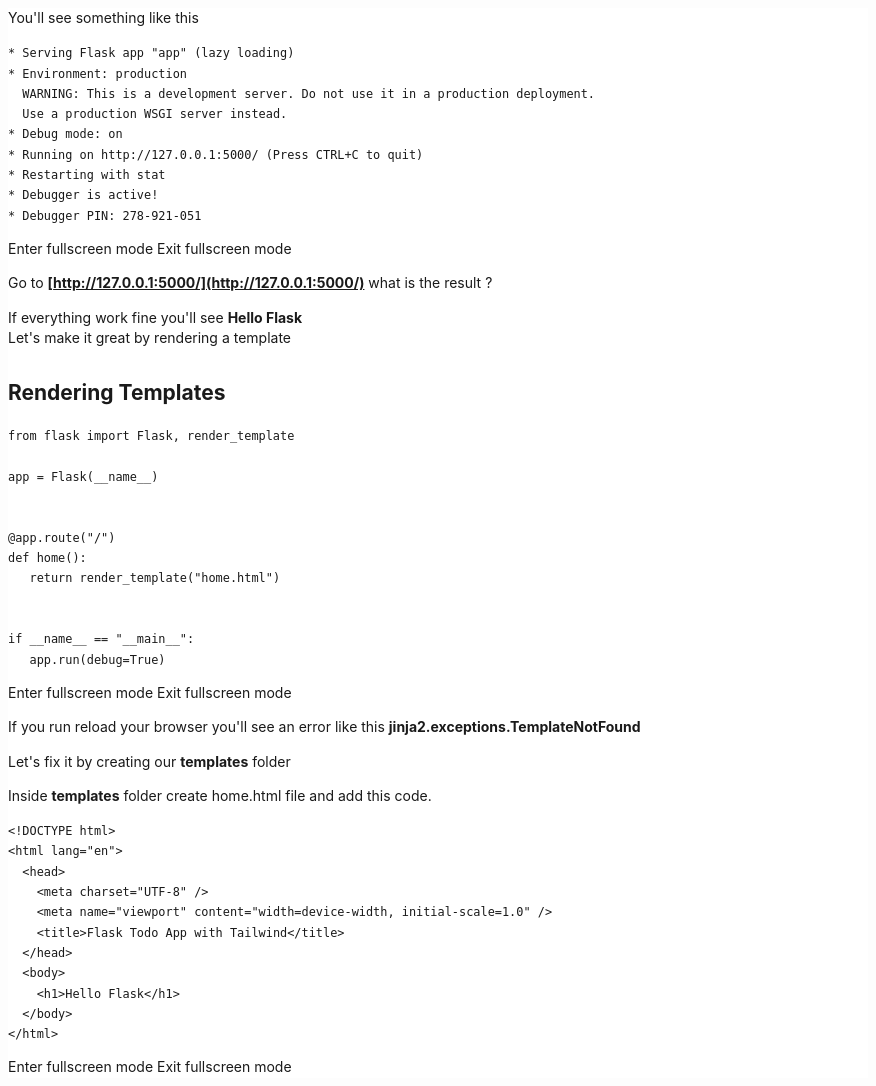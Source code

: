 You'll see something like this  

    * Serving Flask app "app" (lazy loading)
    * Environment: production
      WARNING: This is a development server. Do not use it in a production deployment.
      Use a production WSGI server instead.
    * Debug mode: on
    * Running on http://127.0.0.1:5000/ (Press CTRL+C to quit)
    * Restarting with stat
    * Debugger is active!
    * Debugger PIN: 278-921-051
    

Enter fullscreen mode Exit fullscreen mode

Go to **[http://127.0.0.1:5000/](http://127.0.0.1:5000/)** what is the result ?

If everything work fine you'll see **Hello Flask**  
Let's make it great by rendering a template

[](#rendering-templates)Rendering Templates
-------------------------------------------

    from flask import Flask, render_template
    
    app = Flask(__name__)
    
    
    @app.route("/")
    def home():
       return render_template("home.html")
    
    
    if __name__ == "__main__":
       app.run(debug=True)
    

Enter fullscreen mode Exit fullscreen mode

If you run reload your browser you'll see an error like this **jinja2.exceptions.TemplateNotFound**

Let's fix it by creating our **templates** folder

Inside **templates** folder create home.html file and add this code.  

    <!DOCTYPE html>
    <html lang="en">
      <head>
        <meta charset="UTF-8" />
        <meta name="viewport" content="width=device-width, initial-scale=1.0" />
        <title>Flask Todo App with Tailwind</title>
      </head>
      <body>
        <h1>Hello Flask</h1>
      </body>
    </html>
    

Enter fullscreen mode Exit fullscreen mode
